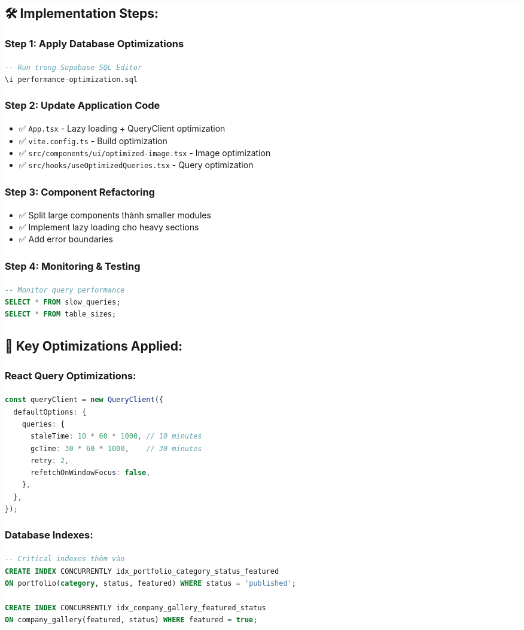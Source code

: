 ## 🛠️ **Implementation Steps:**

### **Step 1: Apply Database Optimizations**
```sql
-- Run trong Supabase SQL Editor
\i performance-optimization.sql
```

### **Step 2: Update Application Code**
- ✅ `App.tsx` - Lazy loading + QueryClient optimization
- ✅ `vite.config.ts` - Build optimization
- ✅ `src/components/ui/optimized-image.tsx` - Image optimization
- ✅ `src/hooks/useOptimizedQueries.tsx` - Query optimization

### **Step 3: Component Refactoring** 
- ✅ Split large components thành smaller modules
- ✅ Implement lazy loading cho heavy sections
- ✅ Add error boundaries

### **Step 4: Monitoring & Testing**
```sql
-- Monitor query performance
SELECT * FROM slow_queries;
SELECT * FROM table_sizes;
```

## 🎯 **Key Optimizations Applied:**

### **React Query Optimizations:**
```typescript
const queryClient = new QueryClient({
  defaultOptions: {
    queries: {
      staleTime: 10 * 60 * 1000, // 10 minutes
      gcTime: 30 * 60 * 1000,    // 30 minutes
      retry: 2,
      refetchOnWindowFocus: false,
    },
  },
});
```

### **Database Indexes:**
```sql
-- Critical indexes thêm vào
CREATE INDEX CONCURRENTLY idx_portfolio_category_status_featured 
ON portfolio(category, status, featured) WHERE status = 'published';

CREATE INDEX CONCURRENTLY idx_company_gallery_featured_status 
ON company_gallery(featured, status) WHERE featured = true;
```
